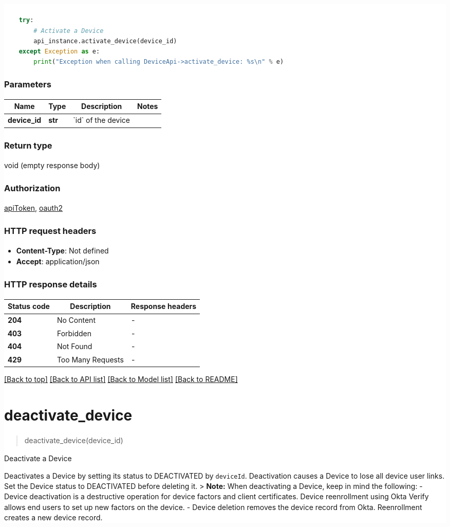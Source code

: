 ```python

    try:
        # Activate a Device
        api_instance.activate_device(device_id)
    except Exception as e:
        print("Exception when calling DeviceApi->activate_device: %s\n" % e)
```



### Parameters


Name | Type | Description  | Notes
------------- | ------------- | ------------- | -------------
 **device_id** | **str**| &#x60;id&#x60; of the device | 

### Return type

void (empty response body)

### Authorization

[apiToken](../README.md#apiToken), [oauth2](../README.md#oauth2)

### HTTP request headers

 - **Content-Type**: Not defined
 - **Accept**: application/json

### HTTP response details

| Status code | Description | Response headers |
|-------------|-------------|------------------|
**204** | No Content |  -  |
**403** | Forbidden |  -  |
**404** | Not Found |  -  |
**429** | Too Many Requests |  -  |

[[Back to top]](#) [[Back to API list]](../README.md#documentation-for-api-endpoints) [[Back to Model list]](../README.md#documentation-for-models) [[Back to README]](../README.md)

# **deactivate_device**
> deactivate_device(device_id)

Deactivate a Device

Deactivates a Device by setting its status to DEACTIVATED by `deviceId`. Deactivation causes a Device to lose all device user links. Set the Device status to DEACTIVATED before deleting it. > **Note:** When deactivating a Device, keep in mind the following:   - Device deactivation is a destructive operation for device factors and client certificates. Device reenrollment using Okta Verify allows end users to set up new factors on the device.   - Device deletion removes the device record from Okta. Reenrollment creates a new device record.
